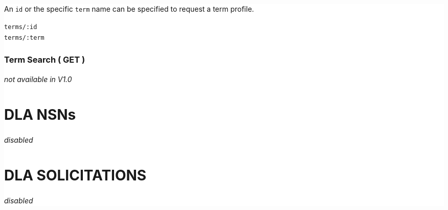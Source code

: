 An `id` or the specific `term` name can be specified to request a term profile.

```
terms/:id
terms/:term
```

### Term Search ( GET )
*not available in V1.0*


DLA NSNs
========
*disabled*

DLA SOLICITATIONS
=================
*disabled*
